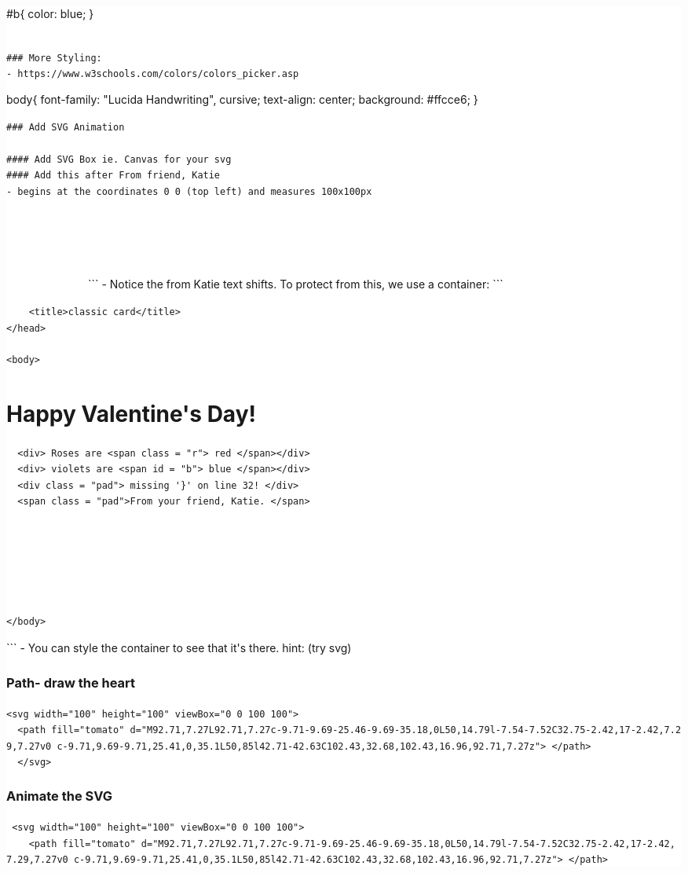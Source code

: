#b{
  color: blue;
}
```

### More Styling:
- https://www.w3schools.com/colors/colors_picker.asp
```
body{
  font-family: "Lucida Handwriting", cursive;
  text-align: center;
  background: #ffcce6;
}
```
### Add SVG Animation

#### Add SVG Box ie. Canvas for your svg
#### Add this after From friend, Katie
- begins at the coordinates 0 0 (top left) and measures 100x100px

```
<svg width="100" height="100" viewBox="0 0 100 100">
   
</svg>
```
- Notice the from Katie text shifts. To protect from this, we use a container:
```
<html>
    <head>

        <title>classic card</title>
    </head>

    <body>

  <div class = "container">
      <h1> Happy Valentine's Day! </h1>

      <div> Roses are <span class = "r"> red </span></div> 
      <div> violets are <span id = "b"> blue </span></div>
      <div class = "pad"> missing '}' on line 32! </div>
      <span class = "pad">From your friend, Katie. </span>
  </div>
  
  <svg width="100" height="100" viewBox="0 0 100 100">
    
  </svg>


    </body>

</html>
```
- You can style the container to see that it's there. 
hint: (try svg)

### Path- draw the heart
```
<svg width="100" height="100" viewBox="0 0 100 100">
  <path fill="tomato" d="M92.71,7.27L92.71,7.27c-9.71-9.69-25.46-9.69-35.18,0L50,14.79l-7.54-7.52C32.75-2.42,17-2.42,7.29,7.27v0 c-9.71,9.69-9.71,25.41,0,35.1L50,85l42.71-42.63C102.43,32.68,102.43,16.96,92.71,7.27z"> </path>
  </svg>
```
### Animate the SVG
```
 <svg width="100" height="100" viewBox="0 0 100 100">
    <path fill="tomato" d="M92.71,7.27L92.71,7.27c-9.71-9.69-25.46-9.69-35.18,0L50,14.79l-7.54-7.52C32.75-2.42,17-2.42,7.29,7.27v0 c-9.71,9.69-9.71,25.41,0,35.1L50,85l42.71-42.63C102.43,32.68,102.43,16.96,92.71,7.27z"> </path>